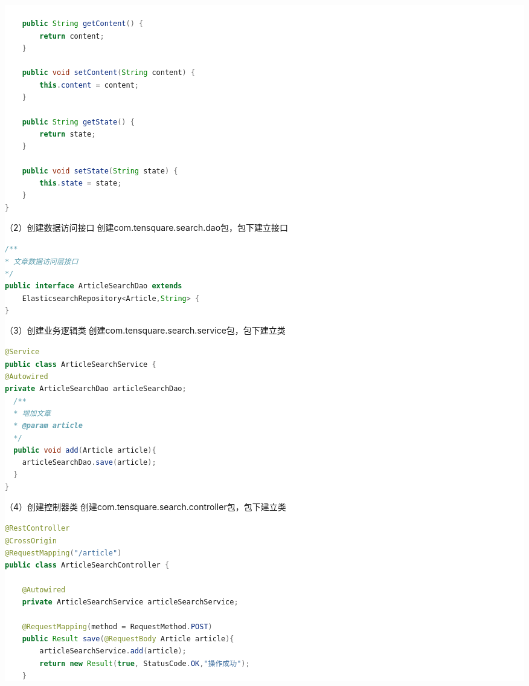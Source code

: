 ~~~java

    public String getContent() {
        return content;
    }

    public void setContent(String content) {
        this.content = content;
    }

    public String getState() {
        return state;
    }

    public void setState(String state) {
        this.state = state;
    }
}
~~~

（2）创建数据访问接口
创建com.tensquare.search.dao包，包下建立接口

~~~java
/**
* 文章数据访问层接口
*/
public interface ArticleSearchDao extends
	ElasticsearchRepository<Article,String> {
}
~~~


（3）创建业务逻辑类
创建com.tensquare.search.service包，包下建立类

~~~java
@Service
public class ArticleSearchService {
@Autowired
private ArticleSearchDao articleSearchDao;
  /**
  * 增加文章
  * @param article
  */
  public void add(Article article){
  	articleSearchDao.save(article);
  }
}
~~~

（4）创建控制器类
创建com.tensquare.search.controller包，包下建立类

~~~java
@RestController
@CrossOrigin
@RequestMapping("/article")
public class ArticleSearchController {

    @Autowired
    private ArticleSearchService articleSearchService;

    @RequestMapping(method = RequestMethod.POST)
    public Result save(@RequestBody Article article){
        articleSearchService.add(article);
        return new Result(true, StatusCode.OK,"操作成功");
    }
~~~